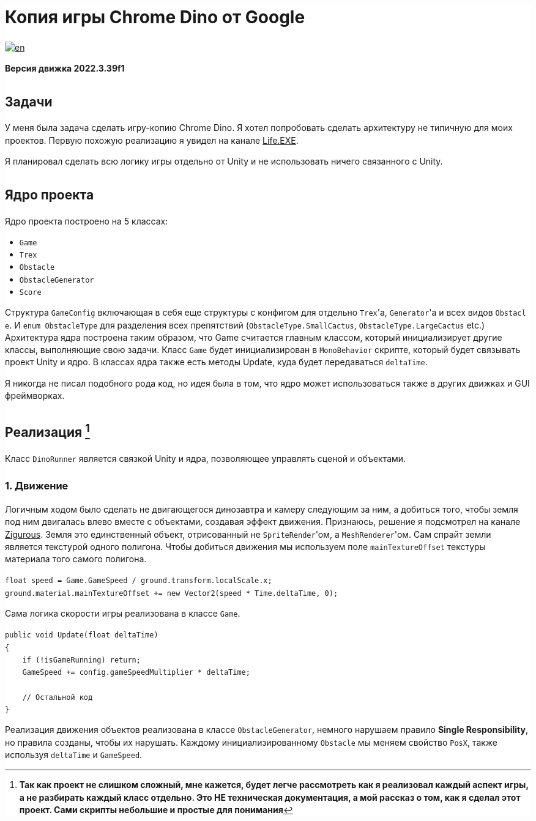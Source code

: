 # Копия игры Chrome Dino от Google

[![en](https://img.shields.io/badge/lang-en-red.svg)](https://github.com/rubickanov/chromedino/blob/main/README-ENG.md)

**Версия движка 2022.3.39f1**

## Задачи
У меня была задача сделать игру-копию Chrome Dino. Я хотел попробовать сделать архитектуру не типичную для моих проектов. Первую похожую реализацию я увидел на канале [Life.EXE](https://www.youtube.com/watch?v=LgXplbMGR3c&list=PL2XQZYeh2Hh-1p7TqtOJhU-fiBXg_VaNX&index=2).

Я планировал сделать всю логику игры отдельно от Unity и не использовать ничего связанного с Unity.  

## Ядро проекта

Ядро проекта построено на 5 классах:
- `Game`
- `Trex`
- `Obstacle`
- `ObstacleGenerator`
- `Score`

Структура `GameConfig` включающая в себя еще структуры с конфигом для отдельно `Trex`'a, `Generator`'a и всех видов `Obstacle`. И `enum ObstacleType` для разделения всех препятствий (`ObstacleType.SmallCactus`, `ObstacleType.LargeCactus` etc.) 
Архитектура ядра построена таким образом, что Game считается главным классом, который инициализирует другие классы, выполняющие свою задачи. Класс `Game` будет инициализирован в `MonoBehavior` скрипте, который будет связывать проект Unity и ядро. В классах ядра также есть методы Update, куда будет передаваться `deltaTime`.

Я никогда не писал подобного рода код, но идея была в том, что ядро может использоваться также в других движках и GUI фреймворках.

## Реализация [^1]

Класс `DinoRunner` является связкой Unity и ядра, позволяющее управлять сценой и объектами. 



### 1. Движение
Логичным ходом было сделать не двигающегося динозавтра и камеру следующим за ним, а добиться того, чтобы земля под ним двигалась влево вместе с объектами, создавая эффект движения. Признаюсь, решение я подсмотрел на канале 
[Zigurous](https://www.youtube.com/watch?v=UPvW8kYqxZk&t=2240s). Земля это единственный объект, отрисованный не `SpriteRender`'ом, а `MeshRenderer`'ом. Сам спрайт земли является текстурой одного полигона. Чтобы добиться движения мы используем поле `mainTextureOffset` текстуры материала того самого полигона. 
```
float speed = Game.GameSpeed / ground.transform.localScale.x;
ground.material.mainTextureOffset += new Vector2(speed * Time.deltaTime, 0);
```
Сама логика скорости игры реализована в классе `Game`.
```
public void Update(float deltaTime)
{
    if (!isGameRunning) return;          
    GameSpeed += config.gameSpeedMultiplier * deltaTime;

    // Остальной код
}
```
Реализация движения объектов реализована в классе `ObstacleGenerator`, немного нарушаем правило **Single Responsibility**, но правила созданы, чтобы их нарушать. Каждому инициализированному `Obstacle` мы меняем свойство `PosX`, также используя `deltaTime` и `GameSpeed`. 

[^1]: **Так как проект не слишком сложный, мне кажется, будет легче рассмотреть как я реализовал каждый аспект игры, а не разбирать каждый класс отдельно. Это НЕ техническая документация, а мой рассказ о том, как я сделал этот проект. Сами скрипты небольшие и простые для понимания**